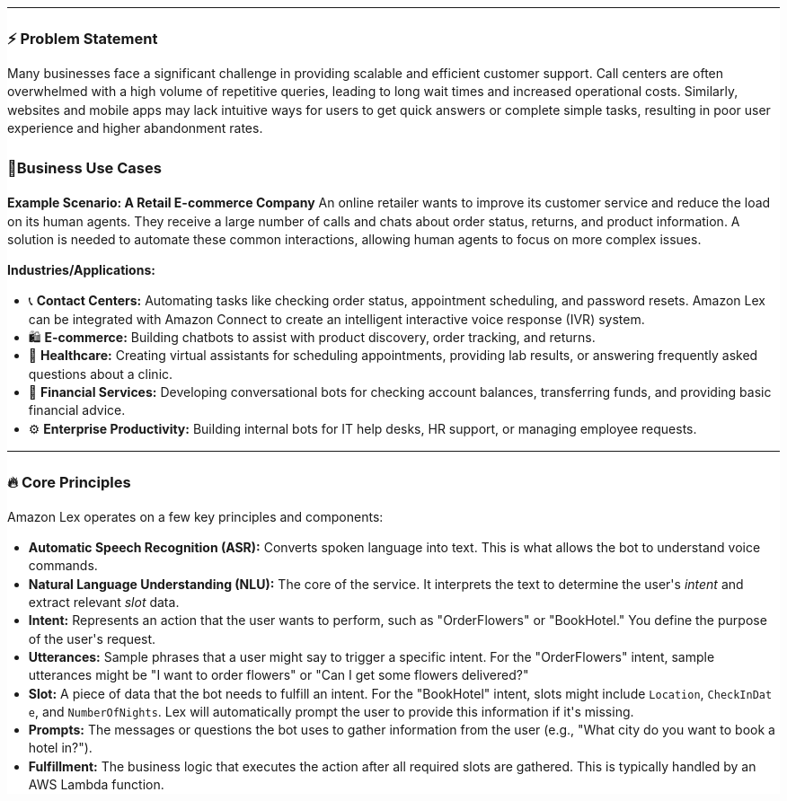 ***

### ⚡ Problem Statement&#x20;

Many businesses face a significant challenge in providing scalable and efficient customer support. Call centers are often overwhelmed with a high volume of repetitive queries, leading to long wait times and increased operational costs. Similarly, websites and mobile apps may lack intuitive ways for users to get quick answers or complete simple tasks, resulting in poor user experience and higher abandonment rates.

### 🤝Business Use Cases

**Example Scenario: A Retail E-commerce Company** An online retailer wants to improve its customer service and reduce the load on its human agents. They receive a large number of calls and chats about order status, returns, and product information. A solution is needed to automate these common interactions, allowing human agents to focus on more complex issues.

**Industries/Applications:**

* 📞 **Contact Centers:** Automating tasks like checking order status, appointment scheduling, and password resets. Amazon Lex can be integrated with Amazon Connect to create an intelligent interactive voice response (IVR) system.
* 🛍️ **E-commerce:** Building chatbots to assist with product discovery, order tracking, and returns.
* 🏥 **Healthcare:** Creating virtual assistants for scheduling appointments, providing lab results, or answering frequently asked questions about a clinic.
* 🏦 **Financial Services:** Developing conversational bots for checking account balances, transferring funds, and providing basic financial advice.
* ⚙️ **Enterprise Productivity:** Building internal bots for IT help desks, HR support, or managing employee requests.

***

### 🔥 Core Principles

Amazon Lex operates on a few key principles and components:

* **Automatic Speech Recognition (ASR):** Converts spoken language into text. This is what allows the bot to understand voice commands.
* **Natural Language Understanding (NLU):** The core of the service. It interprets the text to determine the user's _intent_ and extract relevant _slot_ data.
* **Intent:** Represents an action that the user wants to perform, such as "OrderFlowers" or "BookHotel." You define the purpose of the user's request.
* **Utterances:** Sample phrases that a user might say to trigger a specific intent. For the "OrderFlowers" intent, sample utterances might be "I want to order flowers" or "Can I get some flowers delivered?"
* **Slot:** A piece of data that the bot needs to fulfill an intent. For the "BookHotel" intent, slots might include `Location`, `CheckInDate`, and `NumberOfNights`. Lex will automatically prompt the user to provide this information if it's missing.
* **Prompts:** The messages or questions the bot uses to gather information from the user (e.g., "What city do you want to book a hotel in?").
* **Fulfillment:** The business logic that executes the action after all required slots are gathered. This is typically handled by an AWS Lambda function.
